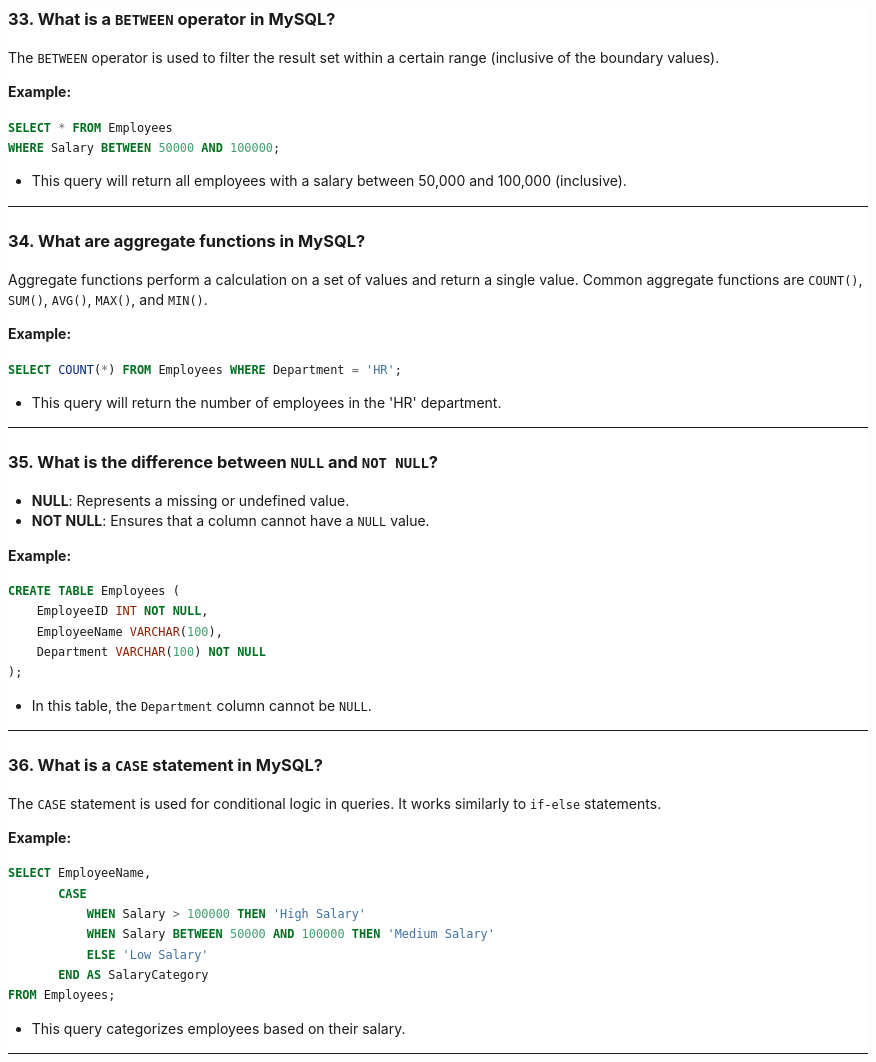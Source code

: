 
### 33. **What is a `BETWEEN` operator in MySQL?**

   The `BETWEEN` operator is used to filter the result set within a certain range (inclusive of the boundary values).

   **Example:**
   ```sql
   SELECT * FROM Employees
   WHERE Salary BETWEEN 50000 AND 100000;
   ```
   - This query will return all employees with a salary between 50,000 and 100,000 (inclusive).

---

### 34. **What are aggregate functions in MySQL?**

   Aggregate functions perform a calculation on a set of values and return a single value. Common aggregate functions are `COUNT()`, `SUM()`, `AVG()`, `MAX()`, and `MIN()`.

   **Example:**
   ```sql
   SELECT COUNT(*) FROM Employees WHERE Department = 'HR';
   ```
   - This query will return the number of employees in the 'HR' department.

---

### 35. **What is the difference between `NULL` and `NOT NULL`?**

   - **NULL**: Represents a missing or undefined value.
   - **NOT NULL**: Ensures that a column cannot have a `NULL` value.

   **Example:**
   ```sql
   CREATE TABLE Employees (
       EmployeeID INT NOT NULL,
       EmployeeName VARCHAR(100),
       Department VARCHAR(100) NOT NULL
   );
   ```
   - In this table, the `Department` column cannot be `NULL`.

---

### 36. **What is a `CASE` statement in MySQL?**

   The `CASE` statement is used for conditional logic in queries. It works similarly to `if-else` statements.

   **Example:**
   ```sql
   SELECT EmployeeName,
          CASE
              WHEN Salary > 100000 THEN 'High Salary'
              WHEN Salary BETWEEN 50000 AND 100000 THEN 'Medium Salary'
              ELSE 'Low Salary'
          END AS SalaryCategory
   FROM Employees;
   ```
   - This query categorizes employees based on their salary.

---